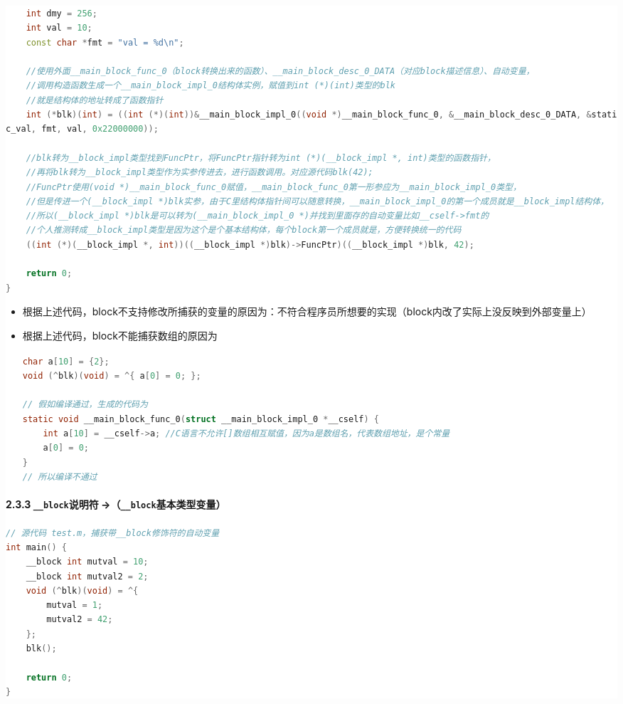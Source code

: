   ```cpp
      int dmy = 256;
      int val = 10;
      const char *fmt = "val = %d\n";
  
      //使用外面__main_block_func_0（block转换出来的函数）、__main_block_desc_0_DATA（对应block描述信息）、自动变量，
      //调用构造函数生成一个__main_block_impl_0结构体实例，赋值到int (*)(int)类型的blk
      //就是结构体的地址转成了函数指针
      int (*blk)(int) = ((int (*)(int))&__main_block_impl_0((void *)__main_block_func_0, &__main_block_desc_0_DATA, &static_val, fmt, val, 0x22000000));
  
      //blk转为__block_impl类型找到FuncPtr，将FuncPtr指针转为int (*)(__block_impl *, int)类型的函数指针，
      //再将blk转为__block_impl类型作为实参传进去，进行函数调用。对应源代码blk(42);
      //FuncPtr使用(void *)__main_block_func_0赋值，__main_block_func_0第一形参应为__main_block_impl_0类型，
      //但是传进一个(__block_impl *)blk实参，由于C里结构体指针间可以随意转换，__main_block_impl_0的第一个成员就是__block_impl结构体，
      //所以(__block_impl *)blk是可以转为(__main_block_impl_0 *)并找到里面存的自动变量比如__cself->fmt的
      //个人推测转成__block_impl类型是因为这个是个基本结构体，每个block第一个成员就是，方便转换统一的代码
      ((int (*)(__block_impl *, int))((__block_impl *)blk)->FuncPtr)((__block_impl *)blk, 42);
  
      return 0;
  }
  ```

- 根据上述代码，block不支持修改所捕获的变量的原因为：不符合程序员所想要的实现（block内改了实际上没反映到外部变量上）

- 根据上述代码，block不能捕获数组的原因为

  ```objective-c
  char a[10] = {2};
  void (^blk)(void) = ^{ a[0] = 0; };
  
  // 假如编译通过，生成的代码为
  static void __main_block_func_0(struct __main_block_impl_0 *__cself) {
      int a[10] = __cself->a; //C语言不允许[]数组相互赋值，因为a是数组名，代表数组地址，是个常量
      a[0] = 0;
  }
  // 所以编译不通过
  ```

#### 2.3.3 `__block`说明符    ->（`__block`基本类型变量）

```objective-c
// 源代码 test.m，捕获带__block修饰符的自动变量
int main() {
    __block int mutval = 10;
    __block int mutval2 = 2;
    void (^blk)(void) = ^{ 
        mutval = 1;
        mutval2 = 42;
    };
    blk();

    return 0;
}
```
